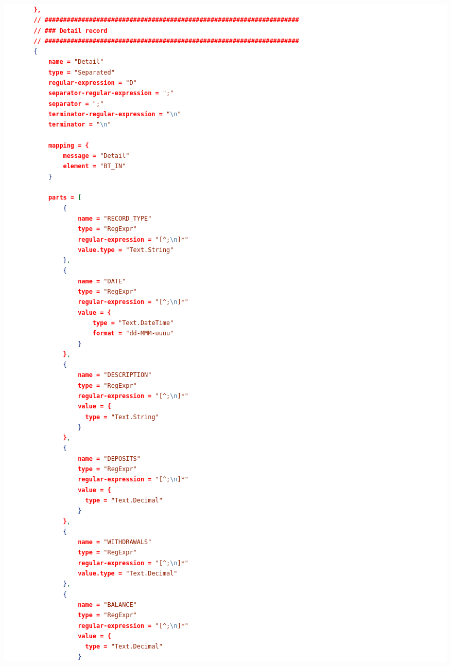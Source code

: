 ```json
        },
        // #####################################################################
        // ### Detail record
        // #####################################################################
        {
            name = "Detail"
            type = "Separated"
            regular-expression = "D"
            separator-regular-expression = ";"
            separator = ";"
            terminator-regular-expression = "\n"
            terminator = "\n"
        
            mapping = {
                message = "Detail"
                element = "BT_IN"
            }
    
            parts = [
                {
                    name = "RECORD_TYPE"
                    type = "RegExpr"
                    regular-expression = "[^;\n]*"
                    value.type = "Text.String"
                },
                {
                    name = "DATE"
                    type = "RegExpr"
                    regular-expression = "[^;\n]*"
                    value = {
                        type = "Text.DateTime"
                        format = "dd-MMM-uuuu"
                    }
                },
                {
                    name = "DESCRIPTION"
                    type = "RegExpr"
                    regular-expression = "[^;\n]*"
                    value = {
                      type = "Text.String"
                    }
                },
                {
                    name = "DEPOSITS"
                    type = "RegExpr"
                    regular-expression = "[^;\n]*"
                    value = {
                      type = "Text.Decimal"
                    }
                },
                {
                    name = "WITHDRAWALS"
                    type = "RegExpr"
                    regular-expression = "[^;\n]*"
                    value.type = "Text.Decimal"
                },
                {
                    name = "BALANCE"
                    type = "RegExpr"
                    regular-expression = "[^;\n]*"
                    value = {
                      type = "Text.Decimal"
                    }
```